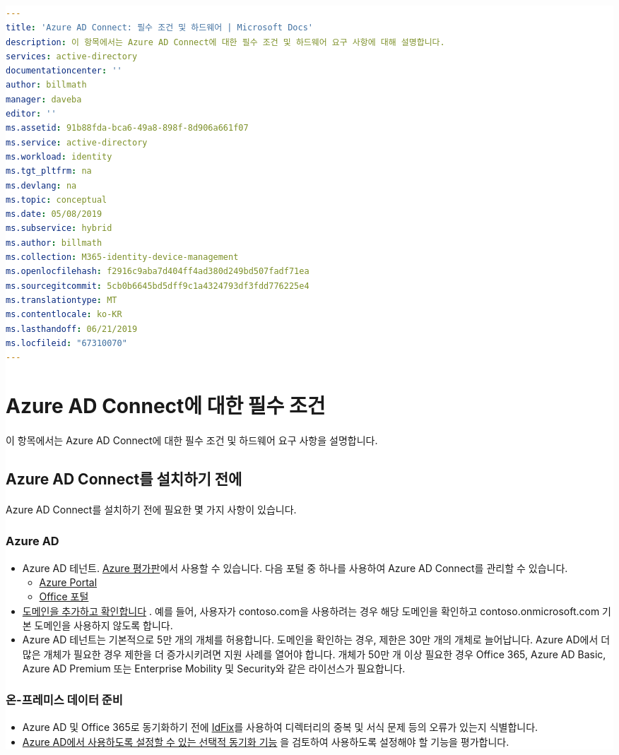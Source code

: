 ```yaml
---
title: 'Azure AD Connect: 필수 조건 및 하드웨어 | Microsoft Docs'
description: 이 항목에서는 Azure AD Connect에 대한 필수 조건 및 하드웨어 요구 사항에 대해 설명합니다.
services: active-directory
documentationcenter: ''
author: billmath
manager: daveba
editor: ''
ms.assetid: 91b88fda-bca6-49a8-898f-8d906a661f07
ms.service: active-directory
ms.workload: identity
ms.tgt_pltfrm: na
ms.devlang: na
ms.topic: conceptual
ms.date: 05/08/2019
ms.subservice: hybrid
ms.author: billmath
ms.collection: M365-identity-device-management
ms.openlocfilehash: f2916c9aba7d404ff4ad380d249bd507fadf71ea
ms.sourcegitcommit: 5cb0b6645bd5dff9c1a4324793df3fdd776225e4
ms.translationtype: MT
ms.contentlocale: ko-KR
ms.lasthandoff: 06/21/2019
ms.locfileid: "67310070"
---
```

# <a name="prerequisites-for-azure-ad-connect"></a>Azure AD Connect에 대한 필수 조건
이 항목에서는 Azure AD Connect에 대한 필수 조건 및 하드웨어 요구 사항을 설명합니다.

## <a name="before-you-install-azure-ad-connect"></a>Azure AD Connect를 설치하기 전에
Azure AD Connect를 설치하기 전에 필요한 몇 가지 사항이 있습니다.

### <a name="azure-ad"></a>Azure AD
* Azure AD 테넌트. [Azure 평가판](https://azure.microsoft.com/pricing/free-trial/)에서 사용할 수 있습니다. 다음 포털 중 하나를 사용하여 Azure AD Connect를 관리할 수 있습니다.
  * [Azure Portal](https://portal.azure.com)
  * [Office 포털](https://portal.office.com)  
* [도메인을 추가하고 확인합니다](../active-directory-domains-add-azure-portal.md) . 예를 들어, 사용자가 contoso.com을 사용하려는 경우 해당 도메인을 확인하고 contoso.onmicrosoft.com 기본 도메인을 사용하지 않도록 합니다.
* Azure AD 테넌트는 기본적으로 5만 개의 개체를 허용합니다. 도메인을 확인하는 경우, 제한은 30만 개의 개체로 늘어납니다. Azure AD에서 더 많은 개체가 필요한 경우 제한을 더 증가시키려면 지원 사례를 열어야 합니다. 개체가 50만 개 이상 필요한 경우 Office 365, Azure AD Basic, Azure AD Premium 또는 Enterprise Mobility 및 Security와 같은 라이선스가 필요합니다.

### <a name="prepare-your-on-premises-data"></a>온-프레미스 데이터 준비
* Azure AD 및 Office 365로 동기화하기 전에 [IdFix](https://support.office.com/article/Install-and-run-the-Office-365-IdFix-tool-f4bd2439-3e41-4169-99f6-3fabdfa326ac)를 사용하여 디렉터리의 중복 및 서식 문제 등의 오류가 있는지 식별합니다.
* [Azure AD에서 사용하도록 설정할 수 있는 선택적 동기화 기능](how-to-connect-syncservice-features.md) 을 검토하여 사용하도록 설정해야 할 기능을 평가합니다.
